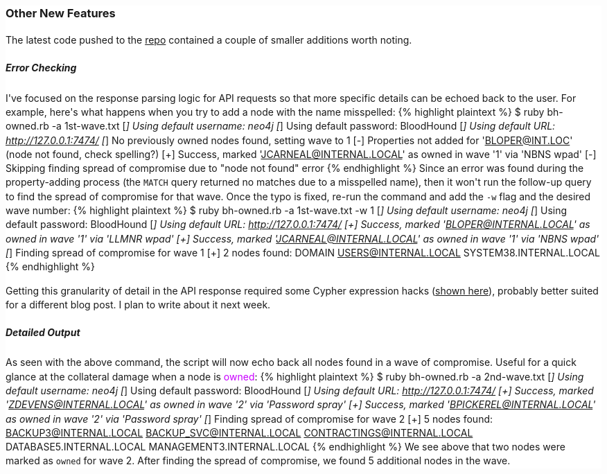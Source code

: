 ### Other New Features
The latest code pushed to the <a href="https://github.com/porterhau5/BloodHound-Owned" target="_blank">repo</a> contained a couple of smaller additions worth noting.

##### Error Checking
I've focused on the response parsing logic for API requests so that more specific details can be echoed back to the user. For example, here's what happens when you try to add a node with the name misspelled:
{% highlight plaintext %}
$ ruby bh-owned.rb -a 1st-wave.txt
[*] Using default username: neo4j
[*] Using default password: BloodHound
[*] Using default URL: http://127.0.0.1:7474/
[*] No previously owned nodes found, setting wave to 1
[-] Properties not added for 'BLOPER@INT.LOC' (node not found, check spelling?)
[+] Success, marked 'JCARNEAL@INTERNAL.LOCAL' as owned in wave '1' via 'NBNS wpad'
[-] Skipping finding spread of compromise due to "node not found" error
{% endhighlight %}
Since an error was found during the property-adding process (the `MATCH` query returned no matches due to a misspelled name), then it won't run the follow-up query to find the spread of compromise for that wave. Once the typo is fixed, re-run the command and add the `-w` flag and the desired wave number:
{% highlight plaintext %}
$ ruby bh-owned.rb -a 1st-wave.txt -w 1
[*] Using default username: neo4j
[*] Using default password: BloodHound
[*] Using default URL: http://127.0.0.1:7474/
[+] Success, marked 'BLOPER@INTERNAL.LOCAL' as owned in wave '1' via 'LLMNR wpad'
[+] Success, marked 'JCARNEAL@INTERNAL.LOCAL' as owned in wave '1' via 'NBNS wpad'
[*] Finding spread of compromise for wave 1
[+] 2 nodes found:
DOMAIN USERS@INTERNAL.LOCAL
SYSTEM38.INTERNAL.LOCAL
{% endhighlight %}

Getting this granularity of detail in the API response required some Cypher expression hacks (<a href="https://github.com/porterhau5/BloodHound-Owned/commit/55b5b763db3332c34a10b8d16b45ba98ce45ce2c#diff-621720f457a37e54436019d9d9b9a6abR92" target="_blank">shown here</a>), probably better suited for a different blog post. I plan to write about it next week.

##### Detailed Output
As seen with the above command, the script will now echo back all nodes found in a wave of compromise. Useful for a quick glance at the collateral damage when a node is <font color="#C900FF">owned</font>:
{% highlight plaintext %}
$ ruby bh-owned.rb -a 2nd-wave.txt
[*] Using default username: neo4j
[*] Using default password: BloodHound
[*] Using default URL: http://127.0.0.1:7474/
[+] Success, marked 'ZDEVENS@INTERNAL.LOCAL' as owned in wave '2' via 'Password spray'
[+] Success, marked 'BPICKEREL@INTERNAL.LOCAL' as owned in wave '2' via 'Password spray'
[*] Finding spread of compromise for wave 2
[+] 5 nodes found:
BACKUP3@INTERNAL.LOCAL
BACKUP_SVC@INTERNAL.LOCAL
CONTRACTINGS@INTERNAL.LOCAL
DATABASE5.INTERNAL.LOCAL
MANAGEMENT3.INTERNAL.LOCAL
{% endhighlight %}
We see above that two nodes were marked as `owned` for wave 2. After finding the spread of compromise, we found 5 additional nodes in the wave.
